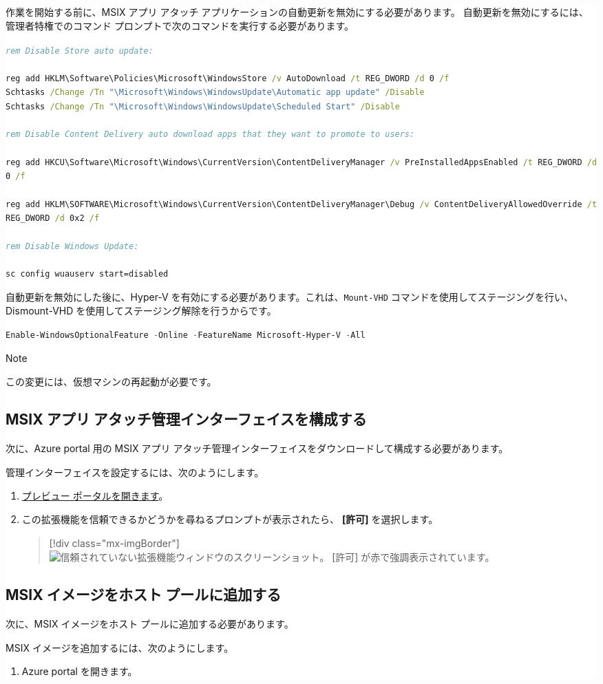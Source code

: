 作業を開始する前に、MSIX アプリ アタッチ アプリケーションの自動更新を無効にする必要があります。 自動更新を無効にするには、管理者特権でのコマンド プロンプトで次のコマンドを実行する必要があります。

```cmd
rem Disable Store auto update:

reg add HKLM\Software\Policies\Microsoft\WindowsStore /v AutoDownload /t REG_DWORD /d 0 /f
Schtasks /Change /Tn "\Microsoft\Windows\WindowsUpdate\Automatic app update" /Disable
Schtasks /Change /Tn "\Microsoft\Windows\WindowsUpdate\Scheduled Start" /Disable

rem Disable Content Delivery auto download apps that they want to promote to users:

reg add HKCU\Software\Microsoft\Windows\CurrentVersion\ContentDeliveryManager /v PreInstalledAppsEnabled /t REG_DWORD /d 0 /f

reg add HKLM\SOFTWARE\Microsoft\Windows\CurrentVersion\ContentDeliveryManager\Debug /v ContentDeliveryAllowedOverride /t REG_DWORD /d 0x2 /f

rem Disable Windows Update:

sc config wuauserv start=disabled
```

自動更新を無効にした後に、Hyper-V を有効にする必要があります。これは、`Mount-VHD` コマンドを使用してステージングを行い、Dismount-VHD を使用してステージング解除を行うからです。

```powershell
Enable-WindowsOptionalFeature -Online -FeatureName Microsoft-Hyper-V -All
```

>[!NOTE]
>この変更には、仮想マシンの再起動が必要です。

## <a name="configure-the-msix-app-attach-management-interface"></a>MSIX アプリ アタッチ管理インターフェイスを構成する

次に、Azure portal 用の MSIX アプリ アタッチ管理インターフェイスをダウンロードして構成する必要があります。

管理インターフェイスを設定するには、次のようにします。

1. [プレビュー ポータルを開きます](https://preview.portal.azure.com/?feature.msixapplications=true#home)。
2. この拡張機能を信頼できるかどうかを尋ねるプロンプトが表示されたら、 **[許可]** を選択します。

      > [!div class="mx-imgBorder"]
      > ![信頼されていない拡張機能ウィンドウのスクリーンショット。 [許可] が赤で強調表示されています。](media/untrusted-extensions.png)


## <a name="add-an-msix-image-to-the-host-pool"></a>MSIX イメージをホスト プールに追加する

次に、MSIX イメージをホスト プールに追加する必要があります。

MSIX イメージを追加するには、次のようにします。

1. Azure portal を開きます。
